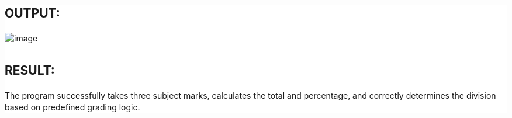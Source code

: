 ## OUTPUT:
![image](https://github.com/user-attachments/assets/7759203c-6d9b-4e9e-9f66-152e0e715e8e)

## RESULT:
The program successfully takes three subject marks, calculates the total and percentage, and correctly determines the division based on predefined grading logic.

